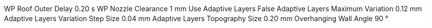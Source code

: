 <td class="off" style="width:50%;padding-left:25">WP Roof Outer Delay</td>

<td class="off valueCol">0.20</td>

<td class="off">s</td>

</tr>

<tr class="disabled">

<td class="off" style="width:50%;padding-left:25">WP Nozzle Clearance</td>

<td class="off valueCol">1</td>

<td class="off">mm</td>

</tr>

<tr>

<td class="ok" style="width:50%;padding-left:25">Use Adaptive Layers</td>

<td class="ok valueCol">False</td>

<td class="ok"></td>

</tr>

<tr class="disabled">

<td class="off" style="width:50%;padding-left:25">Adaptive Layers Maximum Variation</td>

<td class="off valueCol">0.12</td>

<td class="off">mm</td>

</tr>

<tr class="disabled">

<td class="off" style="width:50%;padding-left:25">Adaptive Layers Variation Step Size</td>

<td class="off valueCol">0.04</td>

<td class="off">mm</td>

</tr>

<tr class="disabled">

<td class="off" style="width:50%;padding-left:25">Adaptive Layers Topography Size</td>

<td class="off valueCol">0.20</td>

<td class="off">mm</td>

</tr>

<tr>

<td class="ok" style="width:50%;padding-left:25">Overhanging Wall Angle</td>

<td class="ok valueCol">90</td>

<td class="ok">°</td>

